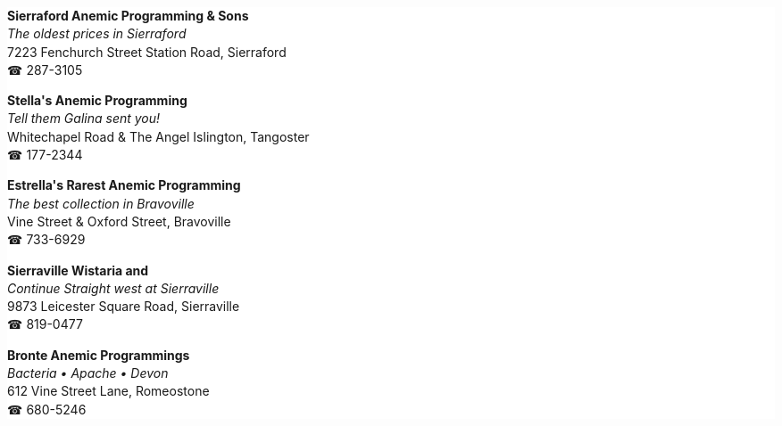 **Sierraford Anemic Programming & Sons**  
_The oldest prices in Sierraford_  
7223 Fenchurch Street Station Road, Sierraford  
☎ 287-3105

**Stella's Anemic Programming**  
_Tell them Galina sent you!_  
Whitechapel Road & The Angel Islington, Tangoster  
☎ 177-2344

**Estrella's Rarest Anemic Programming**  
_The best collection in Bravoville_  
Vine Street & Oxford Street, Bravoville  
☎ 733-6929

**Sierraville Wistaria and**  
_Continue Straight west at Sierraville_  
9873 Leicester Square Road, Sierraville  
☎ 819-0477

**Bronte Anemic Programmings**  
_Bacteria • Apache • Devon_  
612 Vine Street Lane, Romeostone  
☎ 680-5246

